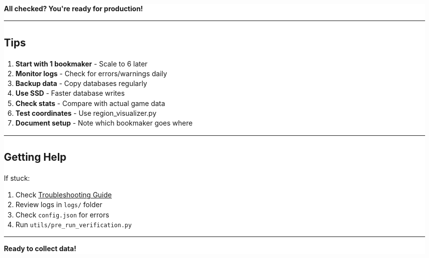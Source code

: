 **All checked? You're ready for production!**

---

## Tips

1. **Start with 1 bookmaker** - Scale to 6 later
2. **Monitor logs** - Check for errors/warnings daily
3. **Backup data** - Copy databases regularly
4. **Use SSD** - Faster database writes
5. **Check stats** - Compare with actual game data
6. **Test coordinates** - Use region_visualizer.py
7. **Document setup** - Note which bookmaker goes where

---

## Getting Help

If stuck:
1. Check [Troubleshooting Guide](05_troubleshooting.md)
2. Review logs in `logs/` folder
3. Check `config.json` for errors
4. Run `utils/pre_run_verification.py`

---

**Ready to collect data!**
